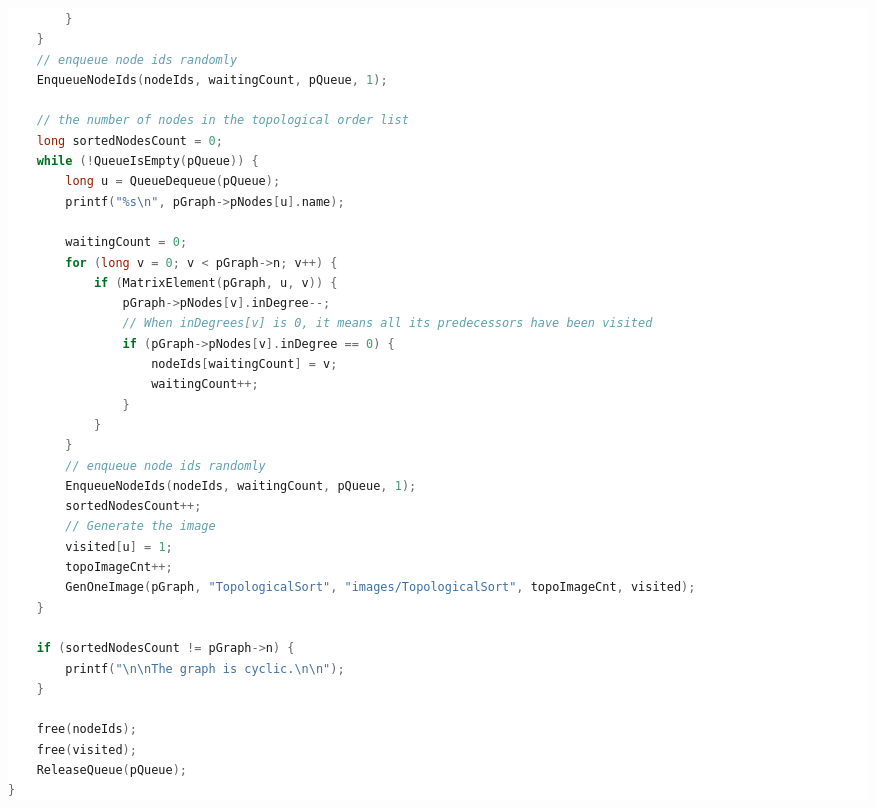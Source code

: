 ```C
        }
    } 
    // enqueue node ids randomly
    EnqueueNodeIds(nodeIds, waitingCount, pQueue, 1);

    // the number of nodes in the topological order list
    long sortedNodesCount = 0;
    while (!QueueIsEmpty(pQueue)) {
        long u = QueueDequeue(pQueue);
        printf("%s\n", pGraph->pNodes[u].name);
        
        waitingCount = 0;
        for (long v = 0; v < pGraph->n; v++) {
            if (MatrixElement(pGraph, u, v)) {
                pGraph->pNodes[v].inDegree--;
                // When inDegrees[v] is 0, it means all its predecessors have been visited
                if (pGraph->pNodes[v].inDegree == 0) {                                      
                    nodeIds[waitingCount] = v;
                    waitingCount++;                 
                }
            }
        }
        // enqueue node ids randomly
        EnqueueNodeIds(nodeIds, waitingCount, pQueue, 1);
        sortedNodesCount++;
        // Generate the image
        visited[u] = 1;
        topoImageCnt++;
        GenOneImage(pGraph, "TopologicalSort", "images/TopologicalSort", topoImageCnt, visited);        
    }
    
    if (sortedNodesCount != pGraph->n) {
        printf("\n\nThe graph is cyclic.\n\n");
    } 

    free(nodeIds);
    free(visited);
    ReleaseQueue(pQueue);
}


```






